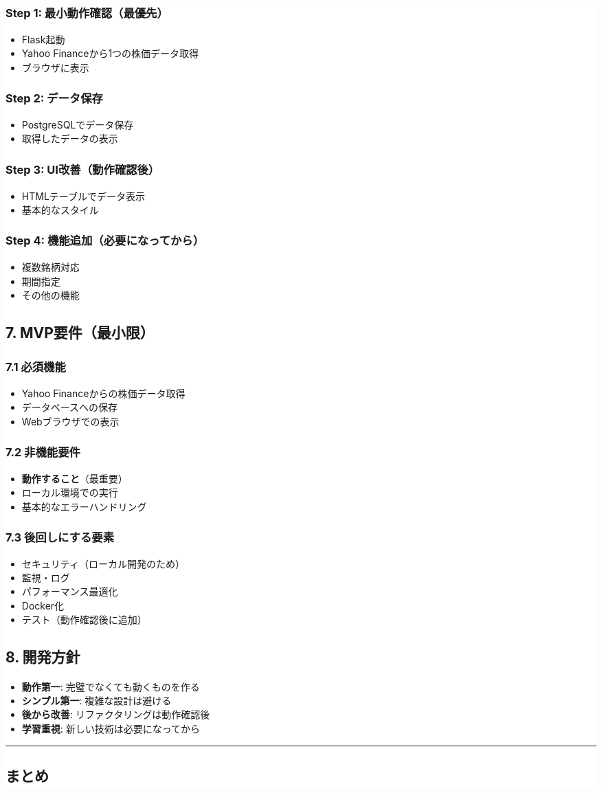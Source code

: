 ### Step 1: 最小動作確認（最優先）
- Flask起動
- Yahoo Financeから1つの株価データ取得
- ブラウザに表示

### Step 2: データ保存
- PostgreSQLでデータ保存
- 取得したデータの表示

### Step 3: UI改善（動作確認後）
- HTMLテーブルでデータ表示
- 基本的なスタイル

### Step 4: 機能追加（必要になってから）
- 複数銘柄対応
- 期間指定
- その他の機能

## 7. MVP要件（最小限）

### 7.1 必須機能
- Yahoo Financeからの株価データ取得
- データベースへの保存
- Webブラウザでの表示

### 7.2 非機能要件
- **動作すること**（最重要）
- ローカル環境での実行
- 基本的なエラーハンドリング

### 7.3 後回しにする要素
- セキュリティ（ローカル開発のため）
- 監視・ログ
- パフォーマンス最適化
- Docker化
- テスト（動作確認後に追加）

## 8. 開発方針

- **動作第一**: 完璧でなくても動くものを作る
- **シンプル第一**: 複雑な設計は避ける
- **後から改善**: リファクタリングは動作確認後
- **学習重視**: 新しい技術は必要になってから

---

## まとめ
